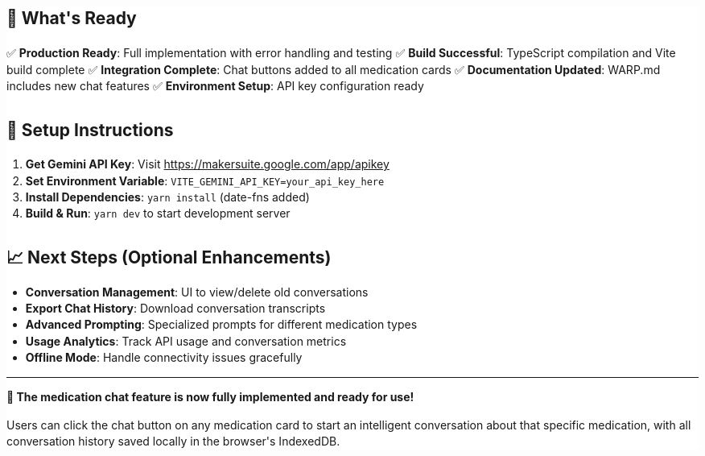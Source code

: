 ## 🚀 What's Ready

✅ **Production Ready**: Full implementation with error handling and testing
✅ **Build Successful**: TypeScript compilation and Vite build complete
✅ **Integration Complete**: Chat buttons added to all medication cards
✅ **Documentation Updated**: WARP.md includes new chat features
✅ **Environment Setup**: API key configuration ready

## 🔧 Setup Instructions

1. **Get Gemini API Key**: Visit https://makersuite.google.com/app/apikey
2. **Set Environment Variable**: `VITE_GEMINI_API_KEY=your_api_key_here`
3. **Install Dependencies**: `yarn install` (date-fns added)
4. **Build & Run**: `yarn dev` to start development server

## 📈 Next Steps (Optional Enhancements)

- **Conversation Management**: UI to view/delete old conversations
- **Export Chat History**: Download conversation transcripts
- **Advanced Prompting**: Specialized prompts for different medication types
- **Usage Analytics**: Track API usage and conversation metrics
- **Offline Mode**: Handle connectivity issues gracefully

---

**🎉 The medication chat feature is now fully implemented and ready for use!**

Users can click the chat button on any medication card to start an intelligent conversation about that specific medication, with all conversation history saved locally in the browser's IndexedDB.
